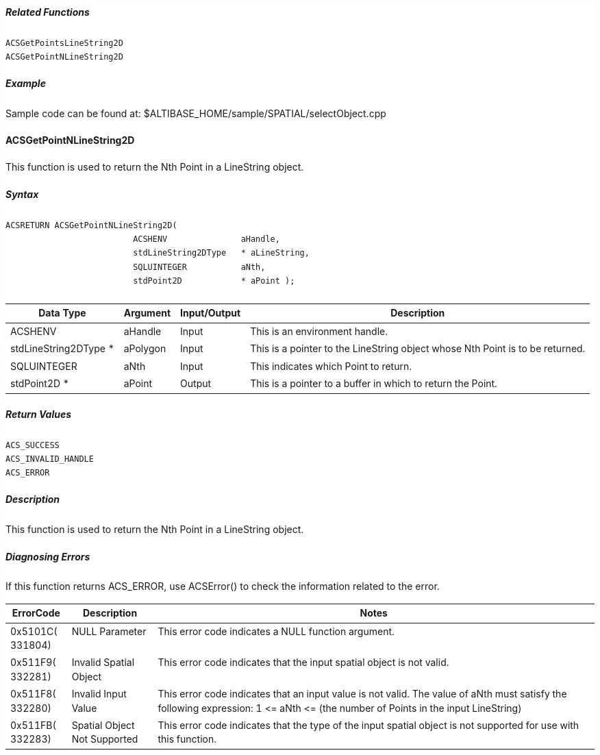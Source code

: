##### Related Functions

```
ACSGetPointsLineString2D
ACSGetPointNLineString2D
```

##### Example

Sample code can be found at: $ALTIBASE_HOME/sample/SPATIAL/selectObject.cpp

#### ACSGetPointNLineString2D

This function is used to return the Nth Point in a LineString object. 

##### Syntax

```
ACSRETURN ACSGetPointNLineString2D(
                          ACSHENV               aHandle,
                          stdLineString2DType   * aLineString,
                          SQLUINTEGER           aNth, 
                          stdPoint2D            * aPoint );
```

##### 

| Data Type              | Argument | Input/Output | Description                                                  |
| ---------------------- | -------- | ------------ | ------------------------------------------------------------ |
| ACSHENV                | aHandle  | Input        | This is an environment handle.                               |
| stdLineString2DType \* | aPolygon | Input        | This is a pointer to the LineString object whose Nth Point is to be returned. |
| SQLUINTEGER            | aNth     | Input        | This indicates which Point to return.                        |
| stdPoint2D \*          | aPoint   | Output       | This is a pointer to a buffer in which to return the Point.  |

##### Return Values

```
ACS_SUCCESS
ACS_INVALID_HANDLE
ACS_ERROR
```

##### Description

This function is used to return the Nth Point in a LineString object. 

##### Diagnosing Errors

If this function returns ACS_ERROR, use ACSError() to check the information related to the error.

| ErrorCode       | Description                  | Notes                                                        |
| --------------- | ---------------------------- | ------------------------------------------------------------ |
| 0x5101C(331804) | NULL Parameter               | This error code indicates a NULL function argument.          |
| 0x511F9(332281) | Invalid Spatial Object       | This error code indicates that the input spatial object is not valid. |
| 0x511F8(332280) | Invalid Input Value          | This error code indicates that an input value is not valid. The value of aNth must satisfy the following expression: 1 <= aNth <= (the number of Points in the input LineString) |
| 0x511FB(332283) | Spatial Object Not Supported | This error code indicates that the type of the input spatial object is not supported for use with this function. |
